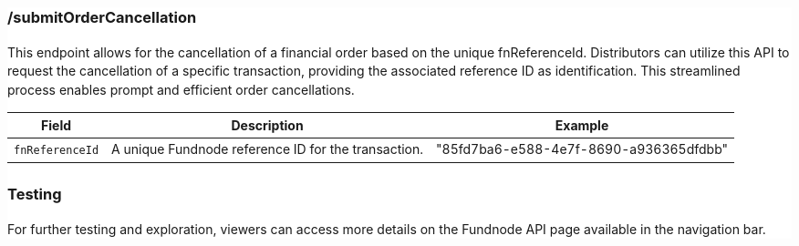 
### /submitOrderCancellation
This endpoint allows for the cancellation of a financial order based on the unique fnReferenceId. 
Distributors can utilize this API to request the cancellation of a specific transaction, providing the associated reference ID as identification. 
This streamlined process enables prompt and efficient order cancellations.

| Field                  | Description                                                                                                | Example                                                  |
|------------------------|------------------------------------------------------------------------------------------------------------|----------------------------------------------------------|
| `fnReferenceId`        | A unique Fundnode reference ID for the transaction.                                                        | "85fd7ba6-e588-4e7f-8690-a936365dfdbb"                   |

### Testing
For further testing and exploration, viewers can access more details on the Fundnode API page available in the navigation bar. 